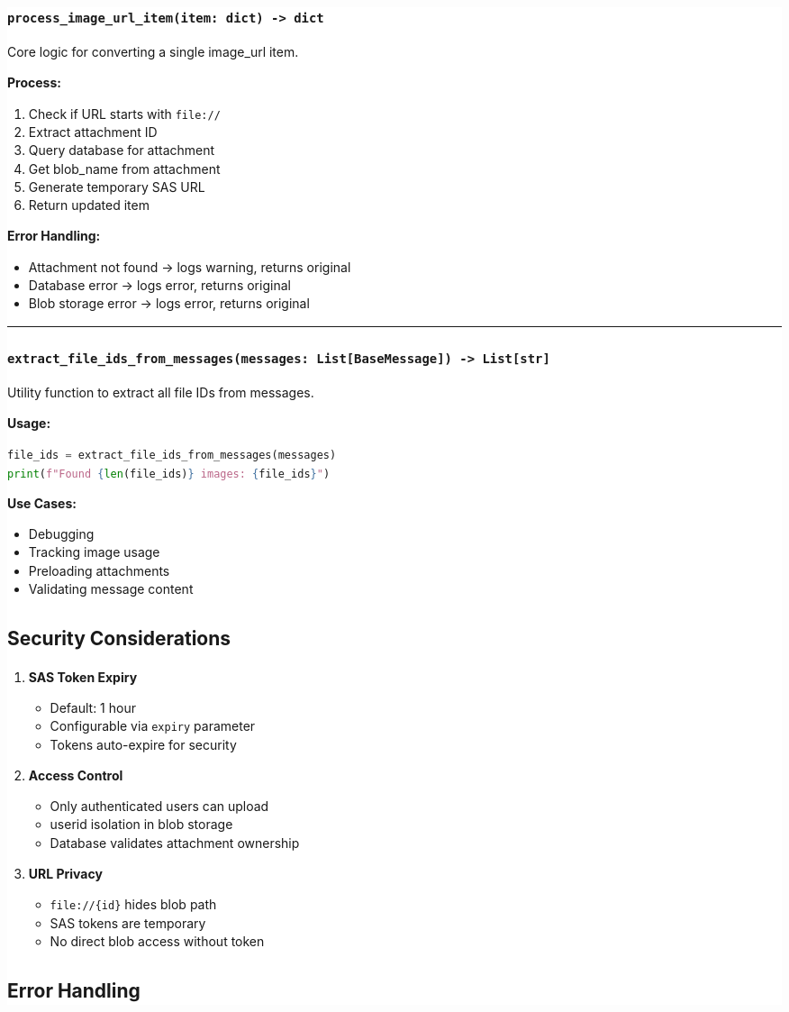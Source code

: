 
### `process_image_url_item(item: dict) -> dict`

Core logic for converting a single image_url item.

**Process:**
1. Check if URL starts with `file://`
2. Extract attachment ID
3. Query database for attachment
4. Get blob_name from attachment
5. Generate temporary SAS URL
6. Return updated item

**Error Handling:**
- Attachment not found → logs warning, returns original
- Database error → logs error, returns original
- Blob storage error → logs error, returns original

---

### `extract_file_ids_from_messages(messages: List[BaseMessage]) -> List[str]`

Utility function to extract all file IDs from messages.

**Usage:**
```python
file_ids = extract_file_ids_from_messages(messages)
print(f"Found {len(file_ids)} images: {file_ids}")
```

**Use Cases:**
- Debugging
- Tracking image usage
- Preloading attachments
- Validating message content

## Security Considerations

1. **SAS Token Expiry**
   - Default: 1 hour
   - Configurable via `expiry` parameter
   - Tokens auto-expire for security

2. **Access Control**
   - Only authenticated users can upload
   - userid isolation in blob storage
   - Database validates attachment ownership

3. **URL Privacy**
   - `file://{id}` hides blob path
   - SAS tokens are temporary
   - No direct blob access without token

## Error Handling
